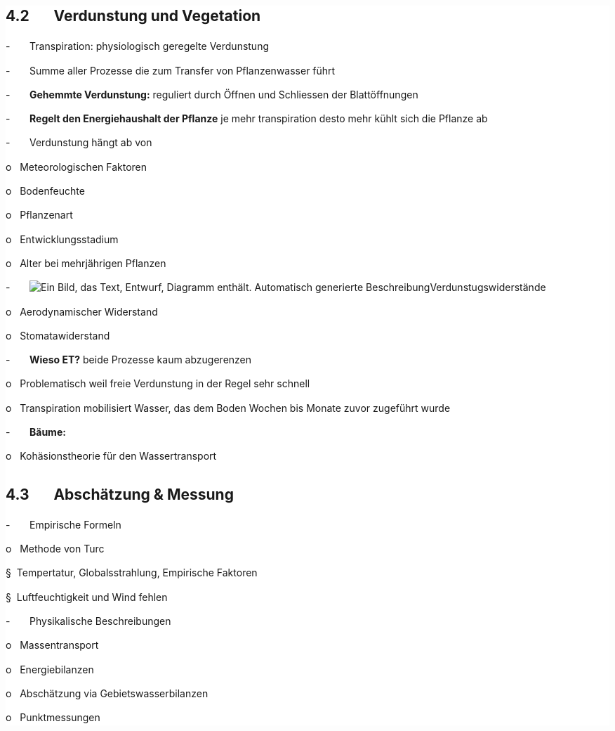 ## 4.2       Verdunstung und Vegetation

-       Transpiration: physiologisch geregelte Verdunstung

-       Summe aller Prozesse die zum Transfer von Pflanzenwasser führt

-       **Gehemmte Verdunstung:** reguliert durch Öffnen und Schliessen der Blattöffnungen

-       **Regelt den Energiehaushalt der Pflanze** je mehr transpiration desto mehr kühlt sich die Pflanze ab

-       Verdunstung hängt ab von

o   Meteorologischen Faktoren

o   Bodenfeuchte

o   Pflanzenart

o   Entwicklungsstadium

o   Alter bei mehrjährigen Pflanzen

-       ![Ein Bild, das Text, Entwurf, Diagramm enthält.
Automatisch generierte Beschreibung](file:////Users/lukasbatschelet/Library/Group%20Containers/UBF8T346G9.Office/TemporaryItems/msohtmlclip/clip_image012.png)Verdunstugswiderstände

o   Aerodynamischer Widerstand

o   Stomatawiderstand

  

-       **Wieso ET?** beide Prozesse kaum abzugerenzen

o   Problematisch weil freie Verdunstung in der Regel sehr schnell

o   Transpiration mobilisiert Wasser, das dem Boden Wochen bis Monate zuvor zugeführt wurde

-       **Bäume:**

o   Kohäsionstheorie für den Wassertransport

## 4.3       Abschätzung & Messung

-       Empirische Formeln

o   Methode von Turc

§  Tempertatur, Globalsstrahlung, Empirische Faktoren

§  Luftfeuchtigkeit und Wind fehlen

-       Physikalische Beschreibungen

o   Massentransport

o   Energiebilanzen

o   Abschätzung via Gebietswasserbilanzen

o   Punktmessungen
